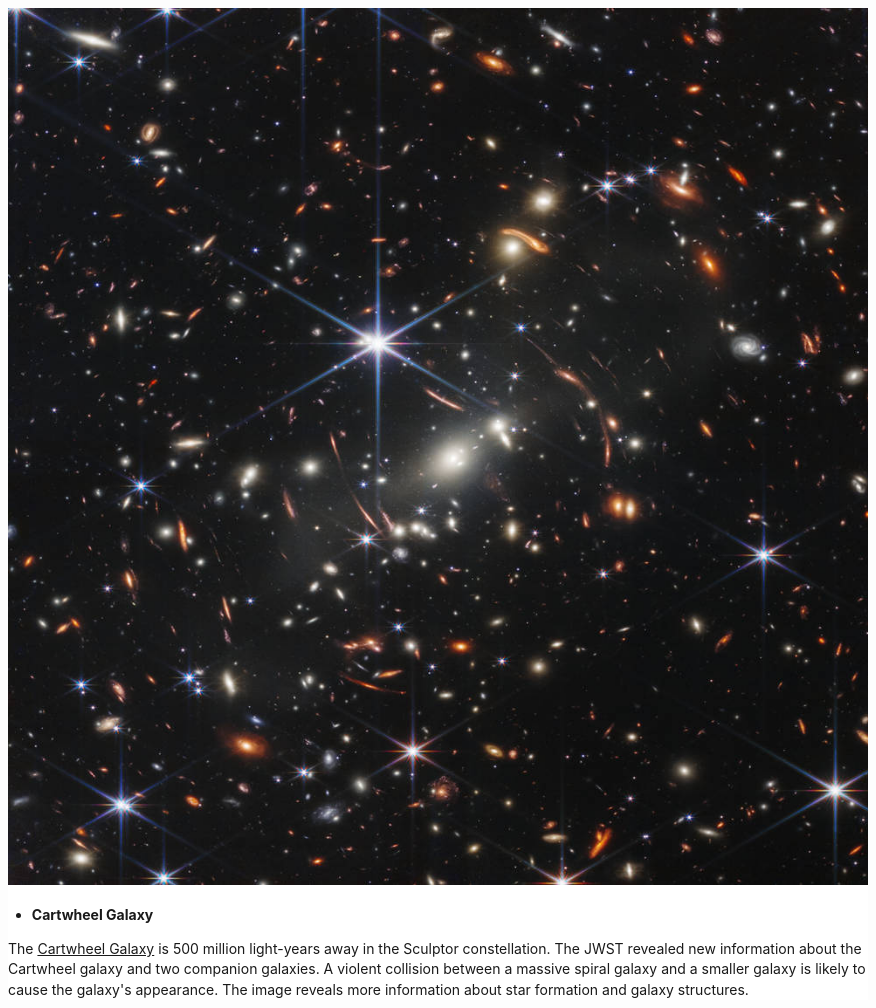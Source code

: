 ![image](/assets/img/deep-field-smacs0723.jpeg) 

- **Cartwheel Galaxy**

The [Cartwheel Galaxy](https://www.nasa.gov/feature/goddard/2022/webb-captures-stellar-gymnastics-in-the-cartwheel-galaxy/) is 500 million light-years away in the Sculptor constellation. The JWST revealed new information about the Cartwheel galaxy and two companion galaxies. A violent collision between a massive spiral galaxy and a smaller galaxy is likely to cause the galaxy's appearance. The image reveals more information about star formation and galaxy structures. 
